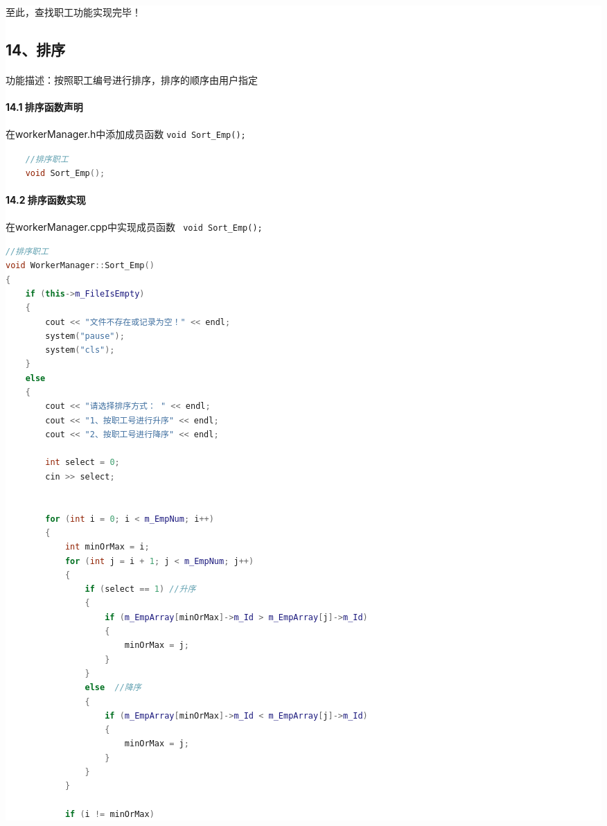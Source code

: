 至此，查找职工功能实现完毕！







## 14、排序

功能描述：按照职工编号进行排序，排序的顺序由用户指定

#### 14.1 排序函数声明

在workerManager.h中添加成员函数  `void Sort_Emp();`

```C++
	//排序职工
	void Sort_Emp();
```



#### 14.2 排序函数实现

在workerManager.cpp中实现成员函数 ` void Sort_Emp();`

```C++
//排序职工
void WorkerManager::Sort_Emp()
{
	if (this->m_FileIsEmpty)
	{
		cout << "文件不存在或记录为空！" << endl;
		system("pause");
		system("cls");
	}
	else
	{
		cout << "请选择排序方式： " << endl;
		cout << "1、按职工号进行升序" << endl;
		cout << "2、按职工号进行降序" << endl;

		int select = 0;
		cin >> select;


		for (int i = 0; i < m_EmpNum; i++)
		{
			int minOrMax = i;
			for (int j = i + 1; j < m_EmpNum; j++)
			{
				if (select == 1) //升序
				{
					if (m_EmpArray[minOrMax]->m_Id > m_EmpArray[j]->m_Id)
					{
						minOrMax = j;
					}
				}
				else  //降序
				{
					if (m_EmpArray[minOrMax]->m_Id < m_EmpArray[j]->m_Id)
					{
						minOrMax = j;
					}
				}
			}

			if (i != minOrMax)
```